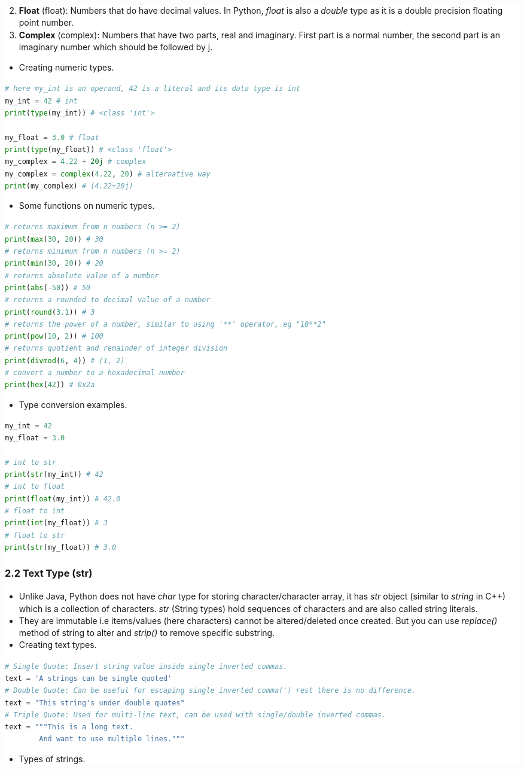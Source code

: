 2. **Float** (float): Numbers that do have decimal values. In Python, *float* is also a *double* type as it is a double precision floating point number. 
3. **Complex** (complex): Numbers that have two parts, real and imaginary. First part is a normal number, the second part is an imaginary number which should be followed by j.
* Creating numeric types. 
```Python
# here my_int is an operand, 42 is a literal and its data type is int
my_int = 42 # int
print(type(my_int)) # <class 'int'>

my_float = 3.0 # float
print(type(my_float)) # <class 'float'>
my_complex = 4.22 + 20j # complex
my_complex = complex(4.22, 20) # alternative way
print(my_complex) # (4.22+20j)
```
* Some functions on numeric types.
```Python
# returns maximum from n numbers (n >= 2)
print(max(30, 20)) # 30
# returns minimum from n numbers (n >= 2)
print(min(30, 20)) # 20
# returns absolute value of a number
print(abs(-50)) # 50
# returns a rounded to decimal value of a number
print(round(3.1)) # 3
# returns the power of a number, similar to using '**' operator, eg "10**2" 
print(pow(10, 2)) # 100
# returns quotient and remainder of integer division
print(divmod(6, 4)) # (1, 2)
# convert a number to a hexadecimal number
print(hex(42)) # 0x2a
```
* Type conversion examples.
```Python
my_int = 42
my_float = 3.0

# int to str
print(str(my_int)) # 42
# int to float
print(float(my_int)) # 42.0
# float to int
print(int(my_float)) # 3
# float to str
print(str(my_float)) # 3.0
```
### <strong>2.2 Text Type (str)</strong>
* Unlike Java, Python does not have *char* type for storing character/character array, it has *str* object (similar to *string* in C++) which is a collection of characters. *str* (String types) hold sequences of characters and are also called string literals. 
* They are immutable i.e items/values (here characters) cannot be altered/deleted once created. But you can use *replace()* method of string to alter and *strip()* to remove specific substring.
* Creating text types.
```Python
# Single Quote: Insert string value inside single inverted commas.
text = 'A strings can be single quoted'
# Double Quote: Can be useful for escaping single inverted comma(') rest there is no difference.
text = "This string's under double quotes" 
# Triple Quote: Used for multi-line text, can be used with single/double inverted commas.
text = """This is a long text.
        And want to use multiple lines."""
```
* Types of strings.
```Python
```